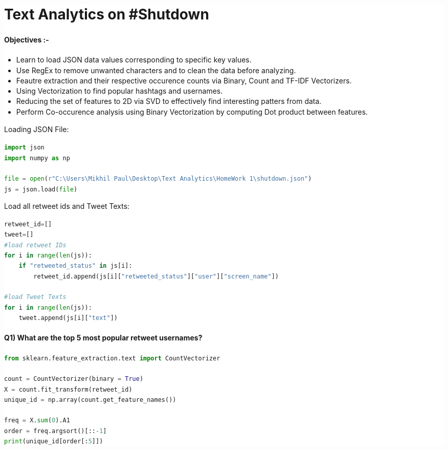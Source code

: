 
# Text Analytics on #Shutdown

#### Objectives :-
* Learn to load JSON data values corresponding to specific key values.
* Use RegEx to remove unwanted characters and to clean the data before analyzing.
* Feautre extraction and their respective occurence counts via Binary, Count and TF-IDF Vectorizers.
* Using Vectorization to find popular hashtags and usernames.
* Reducing the set of features to 2D via SVD to effectively find interesting patters from data.
* Perform Co-occurence analysis using Binary Vectorization by computing Dot product between features.

Loading JSON File:


```python
import json
import numpy as np

file = open(r"C:\Users\Mikhil Paul\Desktop\Text Analytics\HomeWork 1\shutdown.json")
js = json.load(file)

```

Load all retweet ids and Tweet Texts:


```python
retweet_id=[]
tweet=[]
#load retweet IDs
for i in range(len(js)):
    if "retweeted_status" in js[i]:
        retweet_id.append(js[i]["retweeted_status"]["user"]["screen_name"])

#load Tweet Texts
for i in range(len(js)):
    tweet.append(js[i]["text"])


```

#### Q1) What are the top 5 most popular retweet usernames?


```python
from sklearn.feature_extraction.text import CountVectorizer

count = CountVectorizer(binary = True)
X = count.fit_transform(retweet_id)
unique_id = np.array(count.get_feature_names())

freq = X.sum(0).A1
order = freq.argsort()[::-1]
print(unique_id[order[:5]])

```
